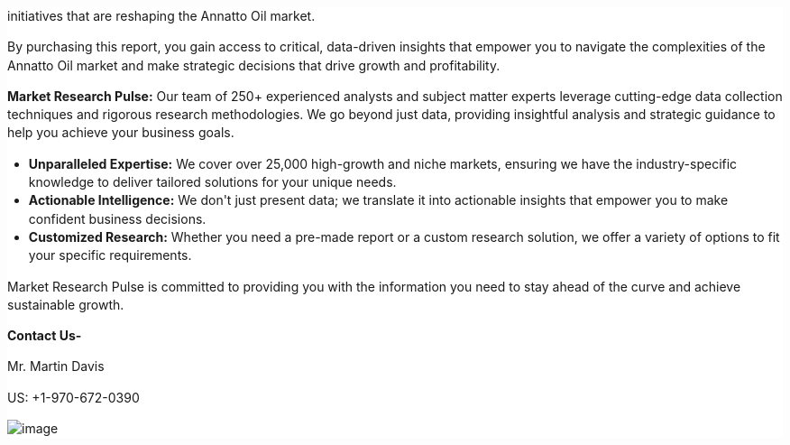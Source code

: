 initiatives that are reshaping the Annatto Oil market.</p></li></ol><p>By purchasing this report, you gain access to critical, data-driven insights that empower you to navigate the complexities of the Annatto Oil market and make strategic decisions that drive growth and profitability.</p><p><strong>Market Research Pulse:</strong>&nbsp;Our team of 250+ experienced analysts and subject matter experts leverage cutting-edge data collection techniques and rigorous research methodologies. We go beyond just data, providing insightful analysis and strategic guidance to help you achieve your business goals.</p><ul><li><strong>Unparalleled Expertise:</strong>&nbsp;We cover over 25,000 high-growth and niche markets, ensuring we have the industry-specific knowledge to deliver tailored solutions for your unique needs.</li><li><strong>Actionable Intelligence:</strong>&nbsp;We don't just present data; we translate it into actionable insights that empower you to make confident business decisions.</li><li><strong>Customized Research:</strong>&nbsp;Whether you need a pre-made report or a custom research solution, we offer a variety of options to fit your specific requirements.</li></ul><p>Market Research Pulse is committed to providing you with the information you need to stay ahead of the curve and achieve sustainable growth.</p><p><strong>Contact Us-</strong></p><p>Mr. Martin Davis</p><p>US: +1-970-672-0390</p>
![image](https://github.com/user-attachments/assets/aa0e8fbf-9c5a-415f-86f0-9261be8d3ec2)
